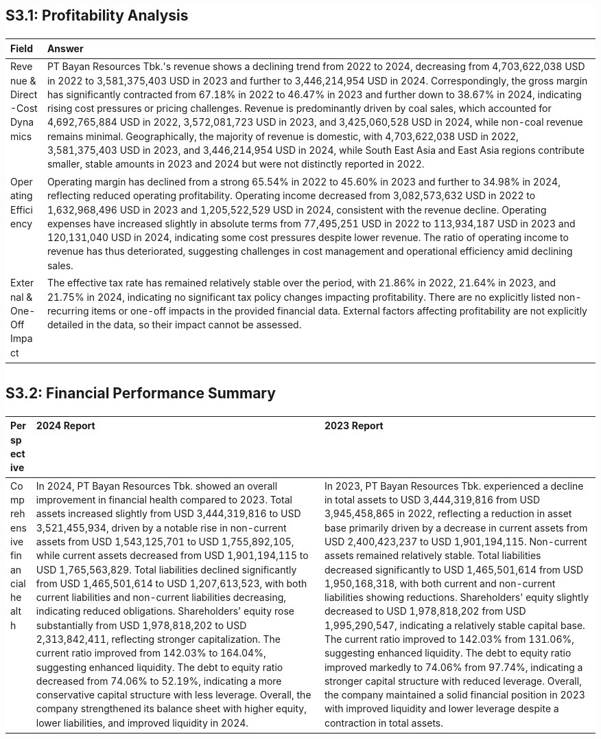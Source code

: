 ## S3.1: Profitability Analysis

| Field | Answer |
| :---- | :---- |
| Revenue & Direct-Cost Dynamics | PT Bayan Resources Tbk.'s revenue shows a declining trend from 2022 to 2024, decreasing from 4,703,622,038 USD in 2022 to 3,581,375,403 USD in 2023 and further to 3,446,214,954 USD in 2024. Correspondingly, the gross margin has significantly contracted from 67.18% in 2022 to 46.47% in 2023 and further down to 38.67% in 2024, indicating rising cost pressures or pricing challenges. Revenue is predominantly driven by coal sales, which accounted for 4,692,765,884 USD in 2022, 3,572,081,723 USD in 2023, and 3,425,060,528 USD in 2024, while non-coal revenue remains minimal. Geographically, the majority of revenue is domestic, with 4,703,622,038 USD in 2022, 3,581,375,403 USD in 2023, and 3,446,214,954 USD in 2024, while South East Asia and East Asia regions contribute smaller, stable amounts in 2023 and 2024 but were not distinctly reported in 2022. |
| Operating Efficiency | Operating margin has declined from a strong 65.54% in 2022 to 45.60% in 2023 and further to 34.98% in 2024, reflecting reduced operating profitability. Operating income decreased from 3,082,573,632 USD in 2022 to 1,632,968,496 USD in 2023 and 1,205,522,529 USD in 2024, consistent with the revenue decline. Operating expenses have increased slightly in absolute terms from 77,495,251 USD in 2022 to 113,934,187 USD in 2023 and 120,131,040 USD in 2024, indicating some cost pressures despite lower revenue. The ratio of operating income to revenue has thus deteriorated, suggesting challenges in cost management and operational efficiency amid declining sales. |
| External & One-Off Impact | The effective tax rate has remained relatively stable over the period, with 21.86% in 2022, 21.64% in 2023, and 21.75% in 2024, indicating no significant tax policy changes impacting profitability. There are no explicitly listed non-recurring items or one-off impacts in the provided financial data. External factors affecting profitability are not explicitly detailed in the data, so their impact cannot be assessed. |


## S3.2: Financial Performance Summary

| Perspective | 2024 Report | 2023 Report |
| :---- | :---- | :---- |
| Comprehensive financial health | In 2024, PT Bayan Resources Tbk. showed an overall improvement in financial health compared to 2023. Total assets increased slightly from USD 3,444,319,816 to USD 3,521,455,934, driven by a notable rise in non-current assets from USD 1,543,125,701 to USD 1,755,892,105, while current assets decreased from USD 1,901,194,115 to USD 1,765,563,829. Total liabilities declined significantly from USD 1,465,501,614 to USD 1,207,613,523, with both current liabilities and non-current liabilities decreasing, indicating reduced obligations. Shareholders' equity rose substantially from USD 1,978,818,202 to USD 2,313,842,411, reflecting stronger capitalization. The current ratio improved from 142.03% to 164.04%, suggesting enhanced liquidity. The debt to equity ratio decreased from 74.06% to 52.19%, indicating a more conservative capital structure with less leverage. Overall, the company strengthened its balance sheet with higher equity, lower liabilities, and improved liquidity in 2024. | In 2023, PT Bayan Resources Tbk. experienced a decline in total assets to USD 3,444,319,816 from USD 3,945,458,865 in 2022, reflecting a reduction in asset base primarily driven by a decrease in current assets from USD 2,400,423,237 to USD 1,901,194,115. Non-current assets remained relatively stable. Total liabilities decreased significantly to USD 1,465,501,614 from USD 1,950,168,318, with both current and non-current liabilities showing reductions. Shareholders' equity slightly decreased to USD 1,978,818,202 from USD 1,995,290,547, indicating a relatively stable capital base. The current ratio improved to 142.03% from 131.06%, suggesting enhanced liquidity. The debt to equity ratio improved markedly to 74.06% from 97.74%, indicating a stronger capital structure with reduced leverage. Overall, the company maintained a solid financial position in 2023 with improved liquidity and lower leverage despite a contraction in total assets. |
